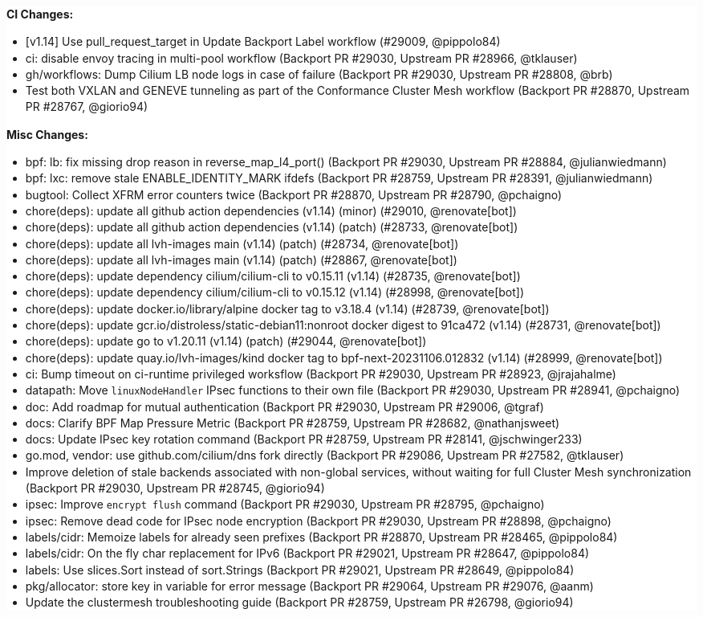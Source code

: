 **CI Changes:**
* [v1.14] Use pull_request_target in Update Backport Label workflow (#29009, @pippolo84)
* ci: disable envoy tracing in multi-pool workflow (Backport PR #29030, Upstream PR #28966, @tklauser)
* gh/workflows: Dump Cilium LB node logs in case of failure (Backport PR #29030, Upstream PR #28808, @brb)
* Test both VXLAN and GENEVE tunneling as part of the Conformance Cluster Mesh workflow (Backport PR #28870, Upstream PR #28767, @giorio94)

**Misc Changes:**
* bpf: lb: fix missing drop reason in reverse_map_l4_port() (Backport PR #29030, Upstream PR #28884, @julianwiedmann)
* bpf: lxc: remove stale ENABLE_IDENTITY_MARK ifdefs (Backport PR #28759, Upstream PR #28391, @julianwiedmann)
* bugtool: Collect XFRM error counters twice (Backport PR #28870, Upstream PR #28790, @pchaigno)
* chore(deps): update all github action dependencies (v1.14) (minor) (#29010, @renovate[bot])
* chore(deps): update all github action dependencies (v1.14) (patch) (#28733, @renovate[bot])
* chore(deps): update all lvh-images main (v1.14) (patch) (#28734, @renovate[bot])
* chore(deps): update all lvh-images main (v1.14) (patch) (#28867, @renovate[bot])
* chore(deps): update dependency cilium/cilium-cli to v0.15.11 (v1.14) (#28735, @renovate[bot])
* chore(deps): update dependency cilium/cilium-cli to v0.15.12 (v1.14) (#28998, @renovate[bot])
* chore(deps): update docker.io/library/alpine docker tag to v3.18.4 (v1.14) (#28739, @renovate[bot])
* chore(deps): update gcr.io/distroless/static-debian11:nonroot docker digest to 91ca472 (v1.14) (#28731, @renovate[bot])
* chore(deps): update go to v1.20.11 (v1.14) (patch) (#29044, @renovate[bot])
* chore(deps): update quay.io/lvh-images/kind docker tag to bpf-next-20231106.012832 (v1.14) (#28999, @renovate[bot])
* ci: Bump timeout on ci-runtime privileged worksflow (Backport PR #29030, Upstream PR #28923, @jrajahalme)
* datapath: Move `linuxNodeHandler` IPsec functions to their own file (Backport PR #29030, Upstream PR #28941, @pchaigno)
* doc: Add roadmap for mutual authentication (Backport PR #29030, Upstream PR #29006, @tgraf)
* docs: Clarify BPF Map Pressure Metric (Backport PR #28759, Upstream PR #28682, @nathanjsweet)
* docs: Update IPsec key rotation command (Backport PR #28759, Upstream PR #28141, @jschwinger233)
* go.mod, vendor: use github.com/cilium/dns fork directly (Backport PR #29086, Upstream PR #27582, @tklauser)
* Improve deletion of stale backends associated with non-global services, without waiting for full Cluster Mesh synchronization (Backport PR #29030, Upstream PR #28745, @giorio94)
* ipsec: Improve `encrypt flush` command (Backport PR #29030, Upstream PR #28795, @pchaigno)
* ipsec: Remove dead code for IPsec node encryption (Backport PR #29030, Upstream PR #28898, @pchaigno)
* labels/cidr: Memoize labels for already seen prefixes (Backport PR #28870, Upstream PR #28465, @pippolo84)
* labels/cidr: On the fly char replacement for IPv6 (Backport PR #29021, Upstream PR #28647, @pippolo84)
* labels: Use slices.Sort instead of sort.Strings (Backport PR #29021, Upstream PR #28649, @pippolo84)
* pkg/allocator: store key in variable for error message (Backport PR #29064, Upstream PR #29076, @aanm)
* Update the clustermesh troubleshooting guide (Backport PR #28759, Upstream PR #26798, @giorio94)
